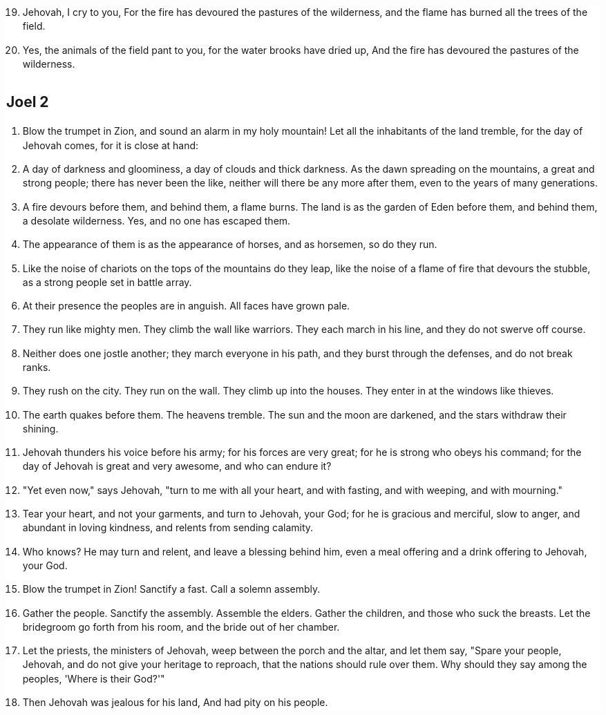 19. Jehovah, I cry to you, For the fire has devoured the pastures of the wilderness, and the flame has burned all the trees of the field.

20. Yes, the animals of the field pant to you, for the water brooks have dried up, And the fire has devoured the pastures of the wilderness.  

## Joel 2

1. Blow the trumpet in Zion, and sound an alarm in my holy mountain! Let all the inhabitants of the land tremble, for the day of Jehovah comes, for it is close at hand:

2. A day of darkness and gloominess, a day of clouds and thick darkness. As the dawn spreading on the mountains, a great and strong people; there has never been the like, neither will there be any more after them, even to the years of many generations.

3. A fire devours before them, and behind them, a flame burns. The land is as the garden of Eden before them, and behind them, a desolate wilderness. Yes, and no one has escaped them.

4. The appearance of them is as the appearance of horses, and as horsemen, so do they run.

5. Like the noise of chariots on the tops of the mountains do they leap, like the noise of a flame of fire that devours the stubble, as a strong people set in battle array.

6. At their presence the peoples are in anguish. All faces have grown pale.

7. They run like mighty men. They climb the wall like warriors. They each march in his line, and they do not swerve off course.

8. Neither does one jostle another; they march everyone in his path, and they burst through the defenses, and do not break ranks.

9. They rush on the city. They run on the wall. They climb up into the houses. They enter in at the windows like thieves.

10. The earth quakes before them. The heavens tremble. The sun and the moon are darkened, and the stars withdraw their shining.

11. Jehovah thunders his voice before his army; for his forces are very great; for he is strong who obeys his command; for the day of Jehovah is great and very awesome, and who can endure it?

12. "Yet even now," says Jehovah, "turn to me with all your heart, and with fasting, and with weeping, and with mourning."

13. Tear your heart, and not your garments, and turn to Jehovah, your God; for he is gracious and merciful, slow to anger, and abundant in loving kindness, and relents from sending calamity.

14. Who knows? He may turn and relent, and leave a blessing behind him, even a meal offering and a drink offering to Jehovah, your God.

15. Blow the trumpet in Zion! Sanctify a fast. Call a solemn assembly.

16. Gather the people. Sanctify the assembly. Assemble the elders. Gather the children, and those who suck the breasts. Let the bridegroom go forth from his room, and the bride out of her chamber.

17. Let the priests, the ministers of Jehovah, weep between the porch and the altar, and let them say, "Spare your people, Jehovah, and do not give your heritage to reproach, that the nations should rule over them. Why should they say among the peoples, 'Where is their God?'"

18. Then Jehovah was jealous for his land, And had pity on his people.
